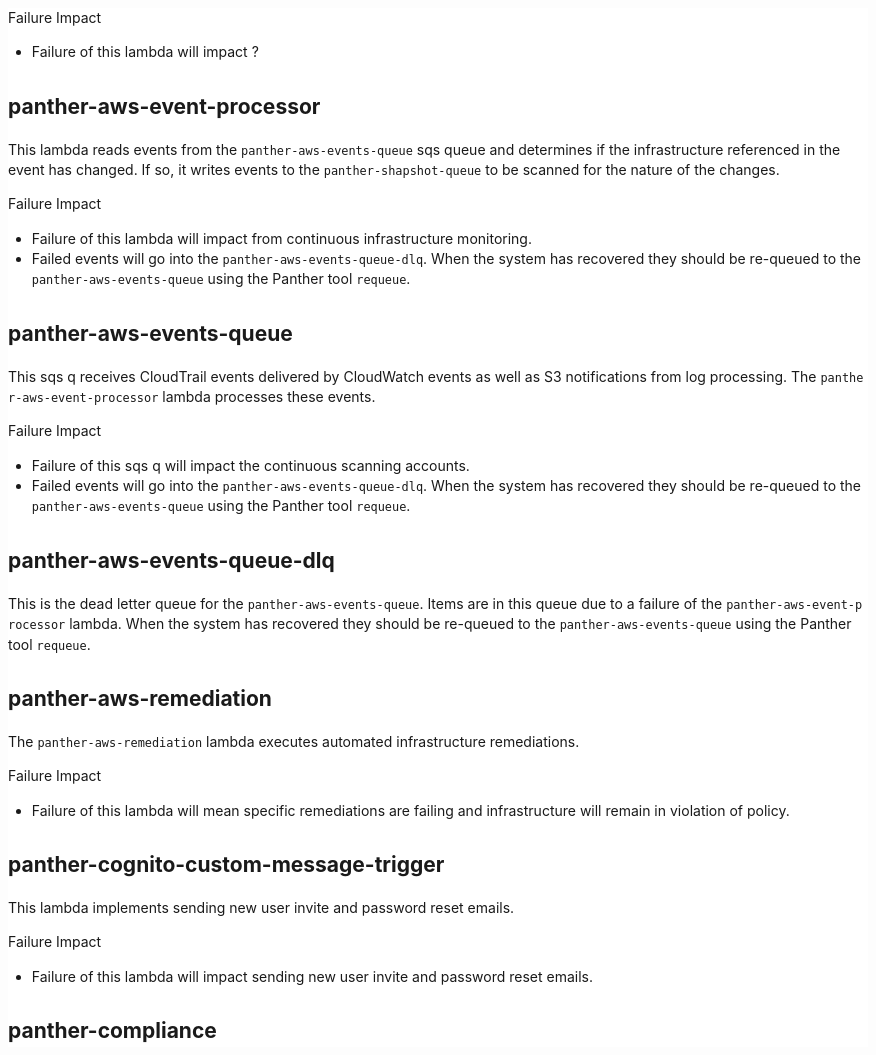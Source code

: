 Failure Impact

- Failure of this lambda will impact ?

## panther-aws-event-processor

This lambda reads events from the `panther-aws-events-queue` sqs queue and determines if
the infrastructure referenced in the event has changed. If so, it writes events to the
`panther-shapshot-queue` to be scanned for the nature of the changes.

Failure Impact

- Failure of this lambda will impact from continuous infrastructure monitoring.
- Failed events will go into the `panther-aws-events-queue-dlq`. When the system has recovered they should be re-queued to the `panther-aws-events-queue` using the Panther tool `requeue`.

## panther-aws-events-queue

This sqs q receives CloudTrail events delivered by CloudWatch events
as well as S3 notifications from log processing.
The `panther-aws-event-processor` lambda processes these events.

Failure Impact

- Failure of this sqs q will impact the continuous scanning accounts.
- Failed events will go into the `panther-aws-events-queue-dlq`. When the system has recovered they should be re-queued to the `panther-aws-events-queue` using the Panther tool `requeue`.

## panther-aws-events-queue-dlq

This is the dead letter queue for the `panther-aws-events-queue`.
Items are in this queue due to a failure of the `panther-aws-event-processor` lambda.
When the system has recovered they should be re-queued to the `panther-aws-events-queue` using
the Panther tool `requeue`.

## panther-aws-remediation

The `panther-aws-remediation` lambda executes automated infrastructure remediations.

Failure Impact

- Failure of this lambda will mean specific remediations are failing and infrastructure will remain in violation of policy.

## panther-cognito-custom-message-trigger

This lambda implements sending new user invite and password reset emails.

Failure Impact

- Failure of this lambda will impact sending new user invite and password reset emails.

## panther-compliance
